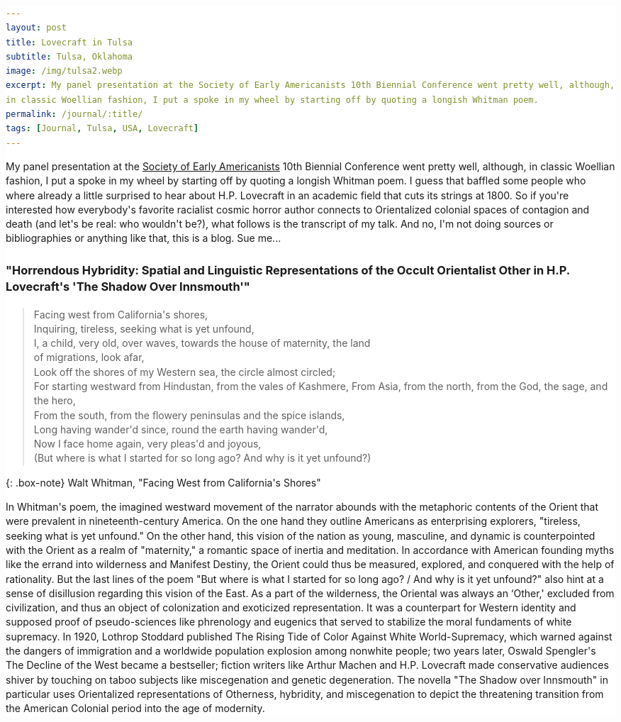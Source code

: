 ```yaml
---
layout: post
title: Lovecraft in Tulsa
subtitle: Tulsa, Oklahoma
image: /img/tulsa2.webp
excerpt: My panel presentation at the Society of Early Americanists 10th Biennial Conference went pretty well, although, in classic Woellian fashion, I put a spoke in my wheel by starting off by quoting a longish Whitman poem.
permalink: /journal/:title/
tags: [Journal, Tulsa, USA, Lovecraft]
---
```

My panel presentation at the [Society of Early Americanists](https://www.societyofearlyamericanists.org/) 10th Biennial Conference went pretty well, although, in classic Woellian fashion, I put a spoke in my wheel by starting off by quoting a longish Whitman poem. I guess that baffled some people who where already a little surprised to hear about H.P. Lovecraft in an academic field that cuts its strings at 1800. So if you're interested how everybody's favorite racialist cosmic horror author connects to Orientalized colonial spaces of contagion and death (and let's be real: who wouldn't be?), what follows is the transcript of my talk. And no, I'm not doing sources or bibliographies or anything like that, this is a blog. Sue me...

### "Horrendous Hybridity: Spatial and Linguistic Representations of the Occult Orientalist Other in H.P. Lovecraft's 'The Shadow Over Innsmouth'"

> Facing west from California's shores,<br/>
Inquiring, tireless, seeking what is yet unfound,<br/>
I, a child, very old, over waves, towards the house of maternity, the land<br/>
of migrations, look afar,<br/>
Look off the shores of my Western sea, the circle almost circled;<br/>
For starting westward from Hindustan, from the vales of Kashmere, From Asia, from the north, from the God, the sage, and the hero,<br/>
From the south, from the ﬂowery peninsulas and the spice islands,<br/>
Long having wander'd since, round the earth having wander'd,<br/>
Now I face home again, very pleas'd and joyous,<br/>
(But where is what I started for so long ago? And why is it yet unfound?)

{: .box-note}
Walt Whitman, "Facing West from California's Shores"

In Whitman's poem, the imagined westward movement of the narrator abounds with the metaphoric contents of the Orient that were prevalent in nineteenth-century America. On the one hand they outline Americans as enterprising explorers, "tireless, seeking what is yet unfound." On the other hand, this vision of the nation as young, masculine, and dynamic is counterpointed with the Orient as a realm of "maternity," a romantic space of inertia and meditation. In accordance with American founding myths like the errand into wilderness and Manifest Destiny, the Orient could thus be measured, explored, and conquered with the help of rationality. But the last lines of the poem "But where is what I started for so long ago? / And why is it yet unfound?" also hint at a sense of disillusion regarding this vision of the East. As a part of the wilderness, the Oriental was always an ‘Other,' excluded from civilization, and thus an object of colonization and exoticized representation. It was a counterpart for Western identity and supposed proof of pseudo-sciences like phrenology and eugenics that served to stabilize the moral fundaments of white supremacy. In 1920, Lothrop Stoddard published The Rising Tide of Color Against White World-Supremacy, which warned against the dangers of immigration and a worldwide population explosion among nonwhite people; two years later, Oswald Spengler's The Decline of the West became a bestseller; ﬁction writers like Arthur Machen and H.P. Lovecraft made conservative audiences shiver by touching on taboo subjects like miscegenation and genetic degeneration. The novella "The Shadow over Innsmouth" in particular uses Orientalized representations of Otherness, hybridity, and miscegenation to depict the threatening transition from the American Colonial period into the age of modernity.
